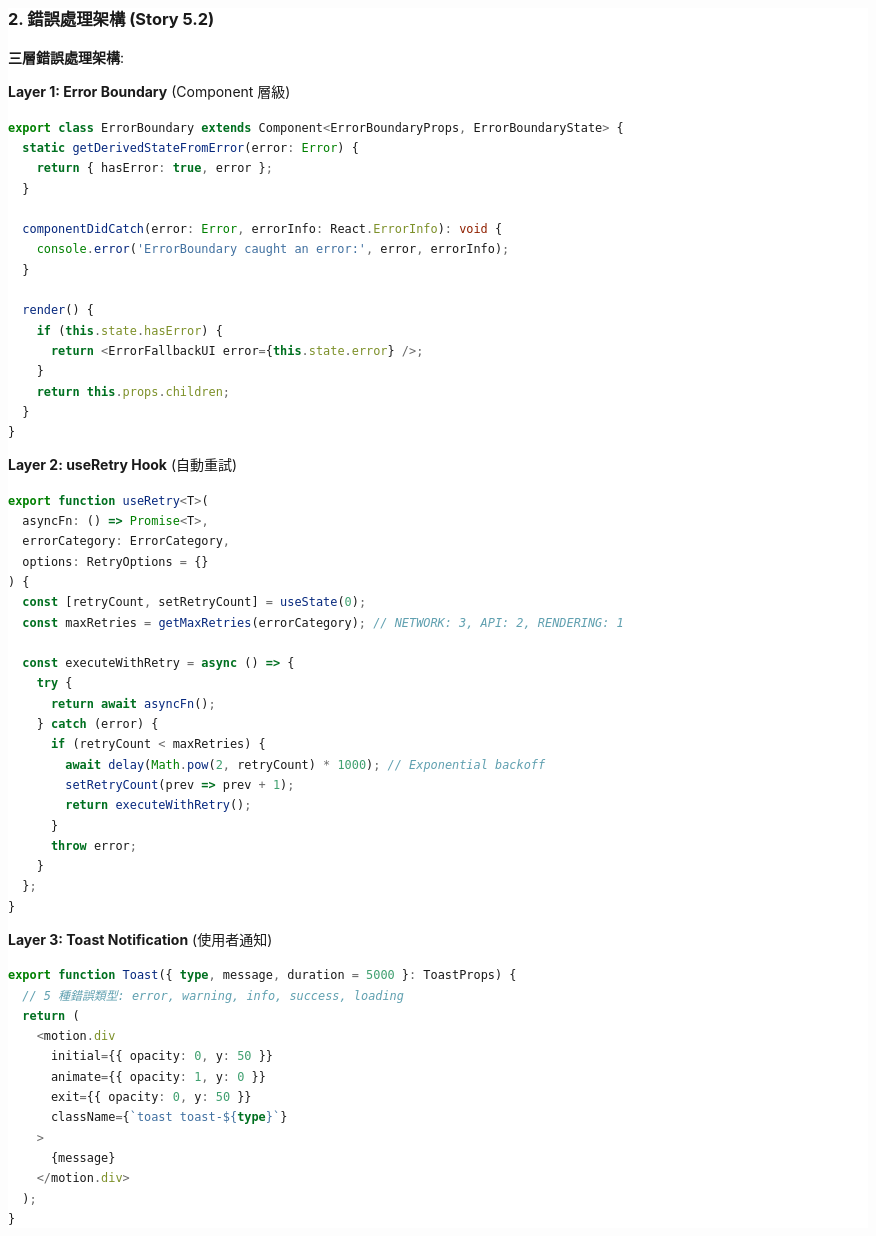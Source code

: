 ### 2. 錯誤處理架構 (Story 5.2)

**三層錯誤處理架構**:

**Layer 1: Error Boundary** (Component 層級)
```typescript
export class ErrorBoundary extends Component<ErrorBoundaryProps, ErrorBoundaryState> {
  static getDerivedStateFromError(error: Error) {
    return { hasError: true, error };
  }

  componentDidCatch(error: Error, errorInfo: React.ErrorInfo): void {
    console.error('ErrorBoundary caught an error:', error, errorInfo);
  }

  render() {
    if (this.state.hasError) {
      return <ErrorFallbackUI error={this.state.error} />;
    }
    return this.props.children;
  }
}
```

**Layer 2: useRetry Hook** (自動重試)
```typescript
export function useRetry<T>(
  asyncFn: () => Promise<T>,
  errorCategory: ErrorCategory,
  options: RetryOptions = {}
) {
  const [retryCount, setRetryCount] = useState(0);
  const maxRetries = getMaxRetries(errorCategory); // NETWORK: 3, API: 2, RENDERING: 1

  const executeWithRetry = async () => {
    try {
      return await asyncFn();
    } catch (error) {
      if (retryCount < maxRetries) {
        await delay(Math.pow(2, retryCount) * 1000); // Exponential backoff
        setRetryCount(prev => prev + 1);
        return executeWithRetry();
      }
      throw error;
    }
  };
}
```

**Layer 3: Toast Notification** (使用者通知)
```typescript
export function Toast({ type, message, duration = 5000 }: ToastProps) {
  // 5 種錯誤類型: error, warning, info, success, loading
  return (
    <motion.div
      initial={{ opacity: 0, y: 50 }}
      animate={{ opacity: 1, y: 0 }}
      exit={{ opacity: 0, y: 50 }}
      className={`toast toast-${type}`}
    >
      {message}
    </motion.div>
  );
}
```
